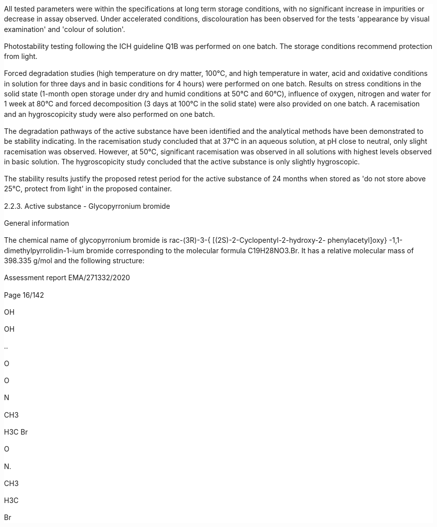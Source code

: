 All tested parameters were within the specifications at long term storage conditions, with no significant increase in impurities or decrease in assay observed. Under accelerated conditions, discolouration has been observed for the tests 'appearance by visual examination' and 'colour of solution'.

Photostability testing following the ICH guideline Q1B was performed on one batch. The storage conditions recommend protection from light.

Forced degradation studies (high temperature on dry matter, 100℃, and high temperature in water, acid and oxidative conditions in solution for three days and in basic conditions for 4 hours) were performed on one batch. Results on stress conditions in the solid state (1-month open storage under dry and humid conditions at 50℃ and 60℃), influence of oxygen, nitrogen and water for 1 week at 80°C and forced decomposition (3 days at 100°C in the solid state) were also provided on one batch. A racemisation and an hygroscopicity study were also performed on one batch.

The degradation pathways of the active substance have been identified and the analytical methods have been demonstrated to be stability indicating. In the racemisation study concluded that at 37℃ in an aqueous solution, at pH close to neutral, only slight racemisation was observed. However, at 50℃, significant racemisation was observed in all solutions with highest levels observed in basic solution. The hygroscopicity study concluded that the active substance is only slightly hygroscopic.

The stability results justify the proposed retest period for the active substance of 24 months when stored as 'do not store above 25℃, protect from light' in the proposed container.

2.2.3. Active substance - Glycopyrronium bromide

General information

The chemical name of glycopyrronium bromide is rac-(3R)-3-{ [(2S)-2-Cyclopentyl-2-hydroxy-2- phenylacetyl]oxy} -1,1-dimethylpyrrolidin-1-ium bromide corresponding to the molecular formula C19H28NO3.Br. It has a relative molecular mass of 398.335 g/mol and the following structure:

Assessment report EMA/271332/2020

Page 16/142

OH

OH

..

O

O

N

CH3

H3C Br

O

N.

CH3

H3C

Br
